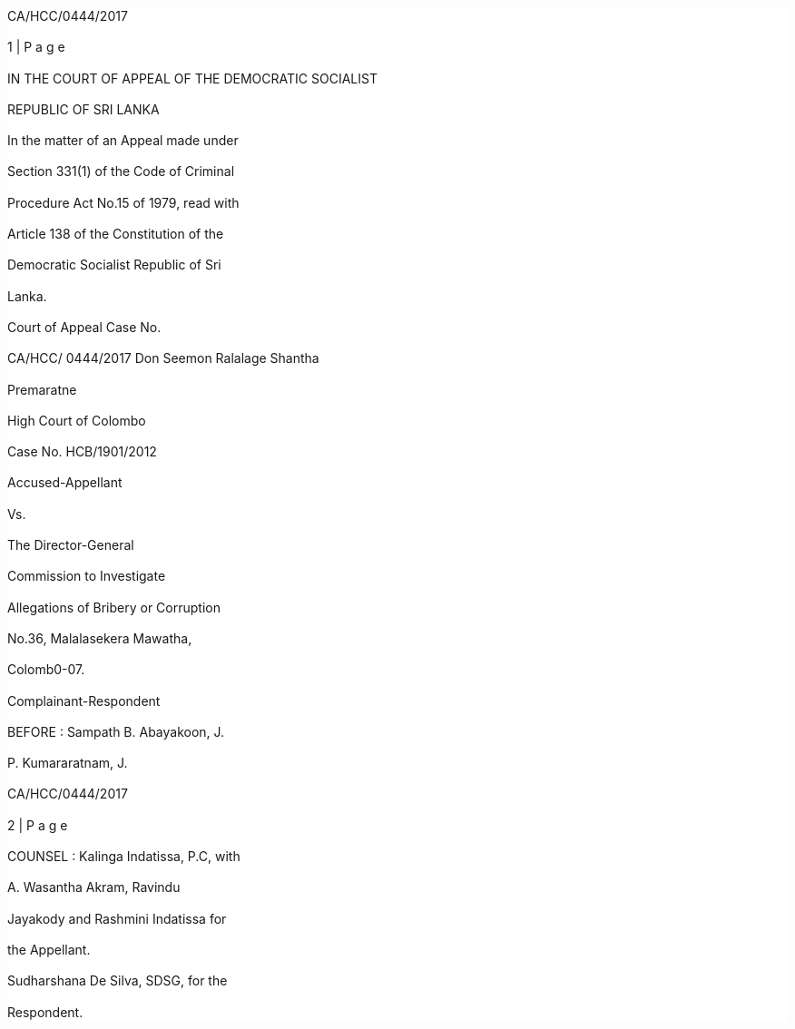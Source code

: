 CA/HCC/0444/2017

1 | P a g e

IN THE COURT OF APPEAL OF THE DEMOCRATIC SOCIALIST

REPUBLIC OF SRI LANKA

In the matter of an Appeal made under

Section 331(1) of the Code of Criminal

Procedure Act No.15 of 1979, read with

Article 138 of the Constitution of the

Democratic Socialist Republic of Sri

Lanka.

Court of Appeal Case No.

CA/HCC/ 0444/2017 Don Seemon Ralalage Shantha

Premaratne

High Court of Colombo

Case No. HCB/1901/2012

Accused-Appellant

Vs.

The Director-General

Commission to Investigate

Allegations of Bribery or Corruption

No.36, Malalasekera Mawatha,

Colomb0-07.

Complainant-Respondent

BEFORE : Sampath B. Abayakoon, J.

P. Kumararatnam, J.

CA/HCC/0444/2017

2 | P a g e

COUNSEL : Kalinga Indatissa, P.C, with

A. Wasantha Akram, Ravindu

Jayakody and Rashmini Indatissa for

the Appellant.

Sudharshana De Silva, SDSG, for the

Respondent.
